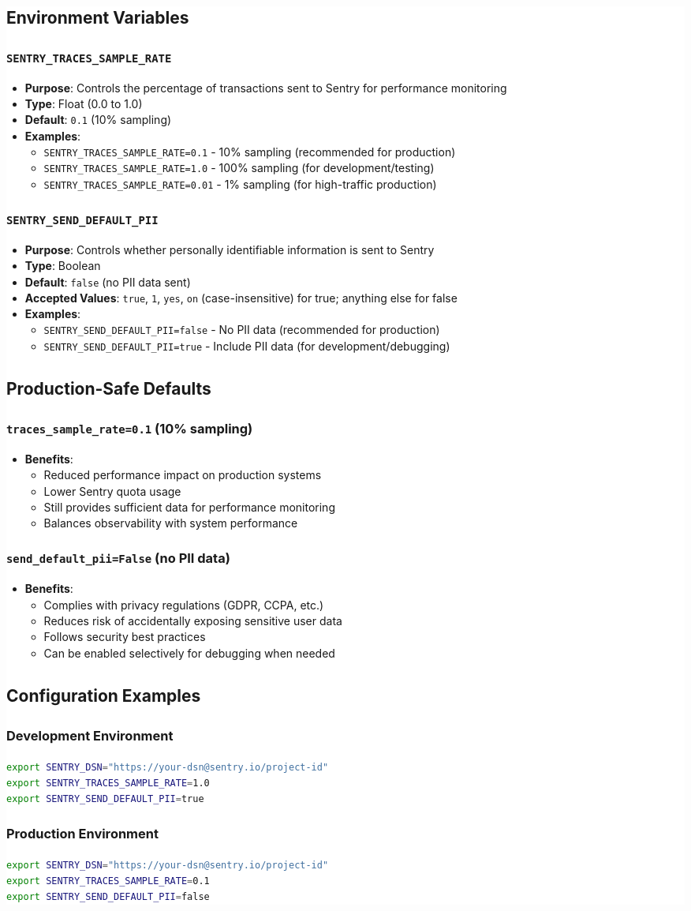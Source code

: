 ## Environment Variables

### `SENTRY_TRACES_SAMPLE_RATE`
- **Purpose**: Controls the percentage of transactions sent to Sentry for performance monitoring
- **Type**: Float (0.0 to 1.0)
- **Default**: `0.1` (10% sampling)
- **Examples**:
  - `SENTRY_TRACES_SAMPLE_RATE=0.1` - 10% sampling (recommended for production)
  - `SENTRY_TRACES_SAMPLE_RATE=1.0` - 100% sampling (for development/testing)
  - `SENTRY_TRACES_SAMPLE_RATE=0.01` - 1% sampling (for high-traffic production)

### `SENTRY_SEND_DEFAULT_PII`
- **Purpose**: Controls whether personally identifiable information is sent to Sentry
- **Type**: Boolean
- **Default**: `false` (no PII data sent)
- **Accepted Values**: `true`, `1`, `yes`, `on` (case-insensitive) for true; anything else for false
- **Examples**:
  - `SENTRY_SEND_DEFAULT_PII=false` - No PII data (recommended for production)
  - `SENTRY_SEND_DEFAULT_PII=true` - Include PII data (for development/debugging)

## Production-Safe Defaults

### `traces_sample_rate=0.1` (10% sampling)
- **Benefits**:
  - Reduced performance impact on production systems
  - Lower Sentry quota usage
  - Still provides sufficient data for performance monitoring
  - Balances observability with system performance

### `send_default_pii=False` (no PII data)
- **Benefits**:
  - Complies with privacy regulations (GDPR, CCPA, etc.)
  - Reduces risk of accidentally exposing sensitive user data
  - Follows security best practices
  - Can be enabled selectively for debugging when needed

## Configuration Examples

### Development Environment
```bash
export SENTRY_DSN="https://your-dsn@sentry.io/project-id"
export SENTRY_TRACES_SAMPLE_RATE=1.0
export SENTRY_SEND_DEFAULT_PII=true
```

### Production Environment
```bash
export SENTRY_DSN="https://your-dsn@sentry.io/project-id"
export SENTRY_TRACES_SAMPLE_RATE=0.1
export SENTRY_SEND_DEFAULT_PII=false
```
